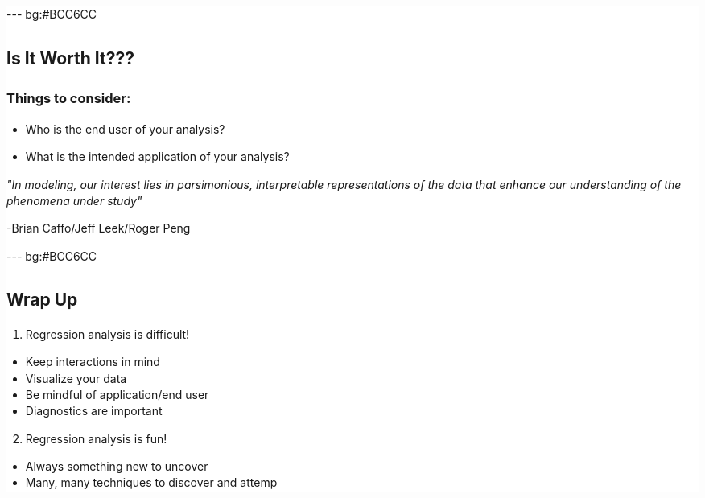 --- bg:#BCC6CC

## Is It Worth It???

### Things to consider:

* Who is the end user of your analysis?

* What is the intended application of your analysis?

*"In modeling, our interest lies in parsimonious, interpretable representations of the data that enhance our understanding of the phenomena under study"*

-Brian Caffo/Jeff Leek/Roger Peng

--- bg:#BCC6CC

## Wrap Up

1. Regression analysis is difficult!
  + Keep interactions in mind
  + Visualize your data
  + Be mindful of application/end user
  + Diagnostics are important

2. Regression analysis is fun!
  + Always something new to uncover
  + Many, many techniques to discover and attemp
  
